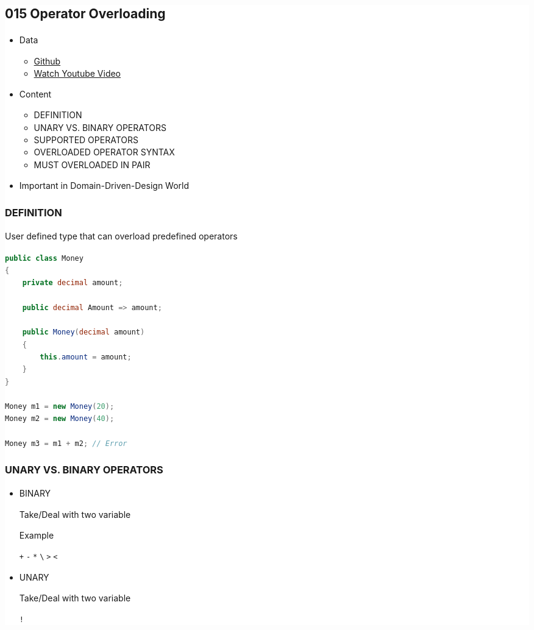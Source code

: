 ## 015 Operator Overloading

- Data

  - [Github](https://github.com/metigator/CSharp_Lesson_015/tree/master)
  - [Watch Youtube Video](https://www.youtube.com/watch?v=+&list=PL4n1Qos4Tb6SWPbJNpiznp-Ok4A8J_23l&index=17)

- Content

  - DEFINITION
  - UNARY VS. BINARY OPERATORS
  - SUPPORTED OPERATORS
  - OVERLOADED OPERATOR SYNTAX
  - MUST OVERLOADED IN PAIR

- Important in Domain-Driven-Design World

### DEFINITION

User defined type that can overload predefined operators

```c#
public class Money
{
    private decimal amount;

    public decimal Amount => amount;

    public Money(decimal amount)
    {
        this.amount = amount;
    }
}

Money m1 = new Money(20);
Money m2 = new Money(40);

Money m3 = m1 + m2; // Error
```

### UNARY VS. BINARY OPERATORS

- BINARY

  Take/Deal with two variable

  Example

  `+` `-` `*` `\` `>` `<`

- UNARY

  Take/Deal with two variable

  `!`
